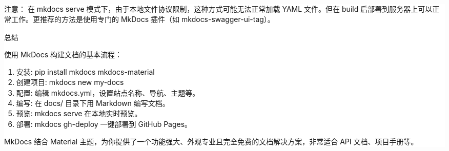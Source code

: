 注意： 在 mkdocs serve 模式下，由于本地文件协议限制，这种方式可能无法正常加载 YAML 文件。但在 build 后部署到服务器上可以正常工作。更推荐的方法是使用专门的 MkDocs 插件（如 mkdocs-swagger-ui-tag）。

总结

使用 MkDocs 构建文档的基本流程：

1. 安装: pip install mkdocs mkdocs-material
2. 创建项目: mkdocs new my-docs
3. 配置: 编辑 mkdocs.yml，设置站点名称、导航、主题等。
4. 编写: 在 docs/ 目录下用 Markdown 编写文档。
5. 预览: mkdocs serve 在本地实时预览。
6. 部署: mkdocs gh-deploy 一键部署到 GitHub Pages。

MkDocs 结合 Material 主题，为你提供了一个功能强大、外观专业且完全免费的文档解决方案，非常适合 API 文档、项目手册等。